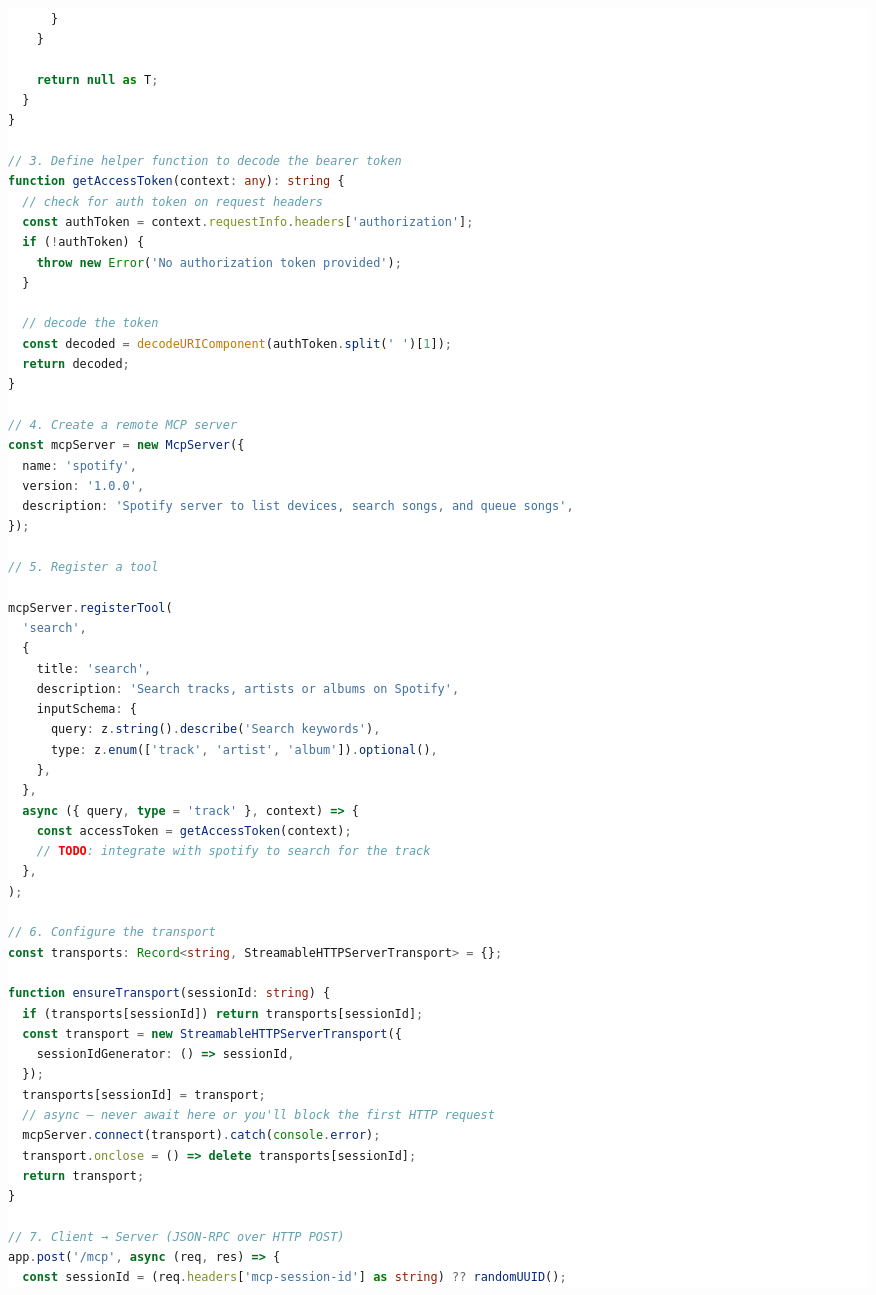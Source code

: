 ```ts
      }
    }

    return null as T;
  }
}

// 3. Define helper function to decode the bearer token
function getAccessToken(context: any): string {
  // check for auth token on request headers
  const authToken = context.requestInfo.headers['authorization'];
  if (!authToken) {
    throw new Error('No authorization token provided');
  }

  // decode the token
  const decoded = decodeURIComponent(authToken.split(' ')[1]);
  return decoded;
}

// 4. Create a remote MCP server
const mcpServer = new McpServer({
  name: 'spotify',
  version: '1.0.0',
  description: 'Spotify server to list devices, search songs, and queue songs',
});

// 5. Register a tool

mcpServer.registerTool(
  'search',
  {
    title: 'search',
    description: 'Search tracks, artists or albums on Spotify',
    inputSchema: {
      query: z.string().describe('Search keywords'),
      type: z.enum(['track', 'artist', 'album']).optional(),
    },
  },
  async ({ query, type = 'track' }, context) => {
    const accessToken = getAccessToken(context);
    // TODO: integrate with spotify to search for the track
  },
);

// 6. Configure the transport
const transports: Record<string, StreamableHTTPServerTransport> = {};

function ensureTransport(sessionId: string) {
  if (transports[sessionId]) return transports[sessionId];
  const transport = new StreamableHTTPServerTransport({
    sessionIdGenerator: () => sessionId,
  });
  transports[sessionId] = transport;
  // async – never await here or you'll block the first HTTP request
  mcpServer.connect(transport).catch(console.error);
  transport.onclose = () => delete transports[sessionId];
  return transport;
}

// 7. Client → Server (JSON-RPC over HTTP POST)
app.post('/mcp', async (req, res) => {
  const sessionId = (req.headers['mcp-session-id'] as string) ?? randomUUID();
```
